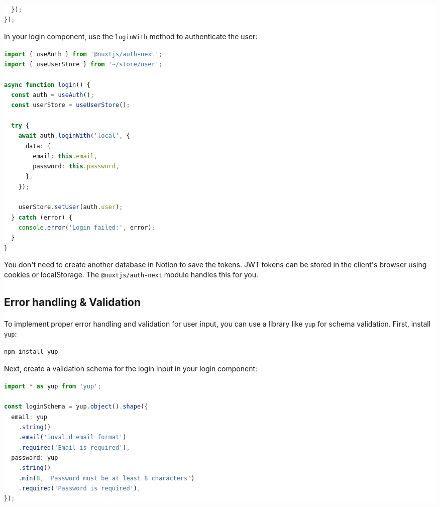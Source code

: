 ```ts
  });
});
```

In your login component, use the `loginWith` method to authenticate the user:

```ts
import { useAuth } from '@nuxtjs/auth-next';
import { useUserStore } from '~/store/user';

async function login() {
  const auth = useAuth();
  const userStore = useUserStore();

  try {
    await auth.loginWith('local', {
      data: {
        email: this.email,
        password: this.password,
      },
    });

    userStore.setUser(auth.user);
  } catch (error) {
    console.error('Login failed:', error);
  }
}
```

You don't need to create another database in Notion to save the tokens. JWT tokens can be stored in the client's browser using cookies or localStorage. The `@nuxtjs/auth-next` module handles this for you.

## Error handling & Validation

To implement proper error handling and validation for user input, you can use a library like `yup` for schema validation. First, install `yup`:

```sh
npm install yup
```

Next, create a validation schema for the login input in your login component:


```ts
import * as yup from 'yup';

const loginSchema = yup.object().shape({
  email: yup
    .string()
    .email('Invalid email format')
    .required('Email is required'),
  password: yup
    .string()
    .min(8, 'Password must be at least 8 characters')
    .required('Password is required'),
});
```
